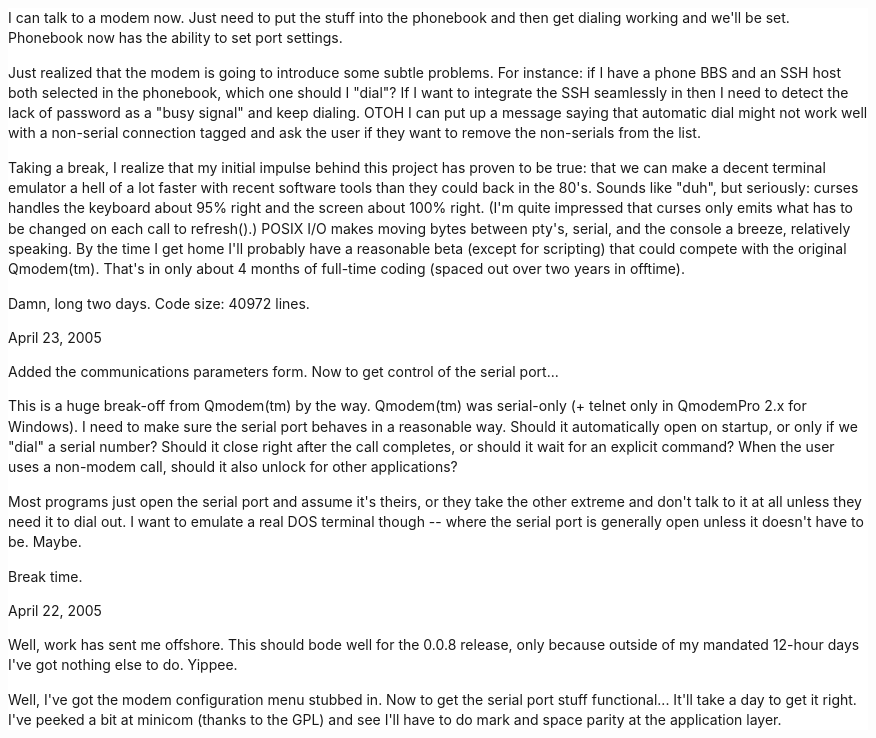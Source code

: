 I can talk to a modem now.  Just need to put the stuff into the
phonebook and then get dialing working and we'll be set.  Phonebook
now has the ability to set port settings.

Just realized that the modem is going to introduce some subtle
problems.  For instance:  if I have a phone BBS and an SSH host both
selected in the phonebook, which one should I "dial"?  If I want to
integrate the SSH seamlessly in then I need to detect the lack of
password as a "busy signal" and keep dialing.  OTOH I can put up a
message saying that automatic dial might not work well with a
non-serial connection tagged and ask the user if they want to remove
the non-serials from the list.

Taking a break, I realize that my initial impulse behind this project
has proven to be true: that we can make a decent terminal emulator a
hell of a lot faster with recent software tools than they could back
in the 80's.  Sounds like "duh", but seriously: curses handles the
keyboard about 95% right and the screen about 100% right.  (I'm quite
impressed that curses only emits what has to be changed on each call
to refresh().)  POSIX I/O makes moving bytes between pty's, serial,
and the console a breeze, relatively speaking.  By the time I get home
I'll probably have a reasonable beta (except for scripting) that could
compete with the original Qmodem(tm).  That's in only about 4 months
of full-time coding (spaced out over two years in offtime).

Damn, long two days.  Code size:  40972 lines.

April 23, 2005

Added the communications parameters form.  Now to get control of the
serial port...

This is a huge break-off from Qmodem(tm) by the way.  Qmodem(tm) was
serial-only (+ telnet only in QmodemPro 2.x for Windows).  I need to
make sure the serial port behaves in a reasonable way.  Should it
automatically open on startup, or only if we "dial" a serial number?
Should it close right after the call completes, or should it wait for
an explicit command?  When the user uses a non-modem call, should it
also unlock for other applications?

Most programs just open the serial port and assume it's theirs, or
they take the other extreme and don't talk to it at all unless they
need it to dial out.  I want to emulate a real DOS terminal though --
where the serial port is generally open unless it doesn't have to be.
Maybe.

Break time.

April 22, 2005

Well, work has sent me offshore.  This should bode well for the 0.0.8
release, only because outside of my mandated 12-hour days I've got
nothing else to do.  Yippee.

Well, I've got the modem configuration menu stubbed in.  Now to get
the serial port stuff functional...  It'll take a day to get it
right.  I've peeked a bit at minicom (thanks to the GPL) and see I'll
have to do mark and space parity at the application layer.
